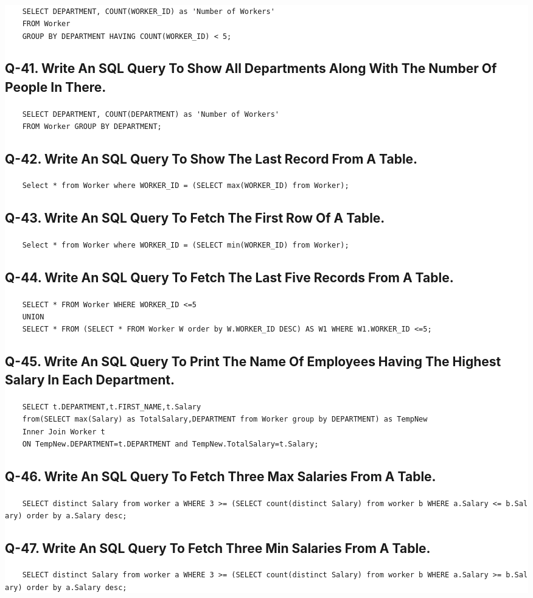 			
		SELECT DEPARTMENT, COUNT(WORKER_ID) as 'Number of Workers' 
		FROM Worker 
		GROUP BY DEPARTMENT HAVING COUNT(WORKER_ID) < 5;
		
##	Q-41. Write An SQL Query To Show All Departments Along With The Number Of People In There.
		
		
		SELECT DEPARTMENT, COUNT(DEPARTMENT) as 'Number of Workers' 
		FROM Worker GROUP BY DEPARTMENT;
		
		
##	Q-42. Write An SQL Query To Show The Last Record From A Table.

			
		Select * from Worker where WORKER_ID = (SELECT max(WORKER_ID) from Worker);
	
##	Q-43. Write An SQL Query To Fetch The First Row Of A Table.

		Select * from Worker where WORKER_ID = (SELECT min(WORKER_ID) from Worker);

##	Q-44. Write An SQL Query To Fetch The Last Five Records From A Table.
			
			
		SELECT * FROM Worker WHERE WORKER_ID <=5
		UNION
		SELECT * FROM (SELECT * FROM Worker W order by W.WORKER_ID DESC) AS W1 WHERE W1.WORKER_ID <=5;


##	Q-45. Write An SQL Query To Print The Name Of Employees Having The Highest Salary In Each Department.
		
		SELECT t.DEPARTMENT,t.FIRST_NAME,t.Salary 
		from(SELECT max(Salary) as TotalSalary,DEPARTMENT from Worker group by DEPARTMENT) as TempNew 
		Inner Join Worker t 
		ON TempNew.DEPARTMENT=t.DEPARTMENT and TempNew.TotalSalary=t.Salary;
		
##	Q-46. Write An SQL Query To Fetch Three Max Salaries From A Table.
			
		SELECT distinct Salary from worker a WHERE 3 >= (SELECT count(distinct Salary) from worker b WHERE a.Salary <= b.Salary) order by a.Salary desc;
	
		
##	Q-47. Write An SQL Query To Fetch Three Min Salaries From A Table.
		
		SELECT distinct Salary from worker a WHERE 3 >= (SELECT count(distinct Salary) from worker b WHERE a.Salary >= b.Salary) order by a.Salary desc;
